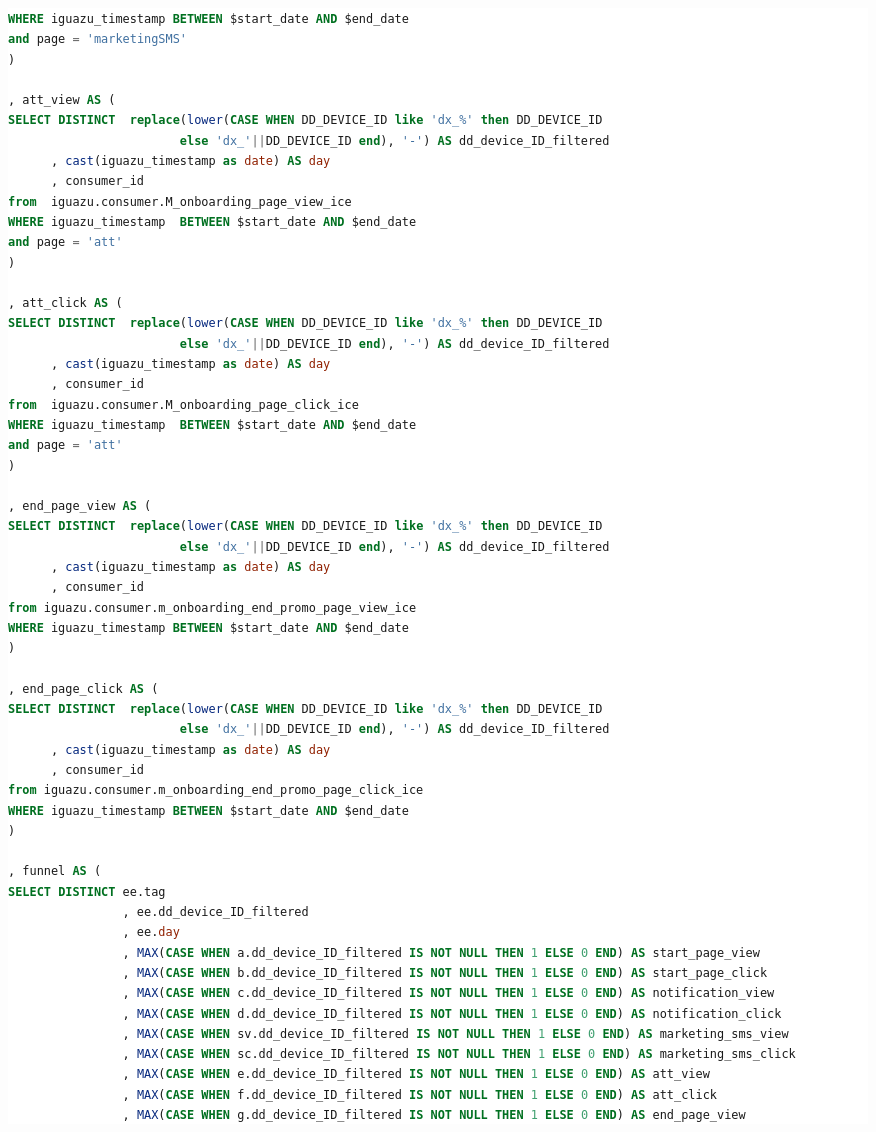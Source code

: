```sql
WHERE iguazu_timestamp BETWEEN $start_date AND $end_date
and page = 'marketingSMS'
)

, att_view AS (
SELECT DISTINCT  replace(lower(CASE WHEN DD_DEVICE_ID like 'dx_%' then DD_DEVICE_ID
                        else 'dx_'||DD_DEVICE_ID end), '-') AS dd_device_ID_filtered
      , cast(iguazu_timestamp as date) AS day
      , consumer_id
from  iguazu.consumer.M_onboarding_page_view_ice
WHERE iguazu_timestamp  BETWEEN $start_date AND $end_date
and page = 'att'
)

, att_click AS (
SELECT DISTINCT  replace(lower(CASE WHEN DD_DEVICE_ID like 'dx_%' then DD_DEVICE_ID
                        else 'dx_'||DD_DEVICE_ID end), '-') AS dd_device_ID_filtered
      , cast(iguazu_timestamp as date) AS day
      , consumer_id
from  iguazu.consumer.M_onboarding_page_click_ice
WHERE iguazu_timestamp  BETWEEN $start_date AND $end_date
and page = 'att'
)

, end_page_view AS (
SELECT DISTINCT  replace(lower(CASE WHEN DD_DEVICE_ID like 'dx_%' then DD_DEVICE_ID
                        else 'dx_'||DD_DEVICE_ID end), '-') AS dd_device_ID_filtered
      , cast(iguazu_timestamp as date) AS day
      , consumer_id
from iguazu.consumer.m_onboarding_end_promo_page_view_ice
WHERE iguazu_timestamp BETWEEN $start_date AND $end_date
)

, end_page_click AS (
SELECT DISTINCT  replace(lower(CASE WHEN DD_DEVICE_ID like 'dx_%' then DD_DEVICE_ID
                        else 'dx_'||DD_DEVICE_ID end), '-') AS dd_device_ID_filtered
      , cast(iguazu_timestamp as date) AS day
      , consumer_id
from iguazu.consumer.m_onboarding_end_promo_page_click_ice
WHERE iguazu_timestamp BETWEEN $start_date AND $end_date
)

, funnel AS (
SELECT DISTINCT ee.tag
                , ee.dd_device_ID_filtered
                , ee.day
                , MAX(CASE WHEN a.dd_device_ID_filtered IS NOT NULL THEN 1 ELSE 0 END) AS start_page_view
                , MAX(CASE WHEN b.dd_device_ID_filtered IS NOT NULL THEN 1 ELSE 0 END) AS start_page_click
                , MAX(CASE WHEN c.dd_device_ID_filtered IS NOT NULL THEN 1 ELSE 0 END) AS notification_view
                , MAX(CASE WHEN d.dd_device_ID_filtered IS NOT NULL THEN 1 ELSE 0 END) AS notification_click 
                , MAX(CASE WHEN sv.dd_device_ID_filtered IS NOT NULL THEN 1 ELSE 0 END) AS marketing_sms_view 
                , MAX(CASE WHEN sc.dd_device_ID_filtered IS NOT NULL THEN 1 ELSE 0 END) AS marketing_sms_click 
                , MAX(CASE WHEN e.dd_device_ID_filtered IS NOT NULL THEN 1 ELSE 0 END) AS att_view
                , MAX(CASE WHEN f.dd_device_ID_filtered IS NOT NULL THEN 1 ELSE 0 END) AS att_click    
                , MAX(CASE WHEN g.dd_device_ID_filtered IS NOT NULL THEN 1 ELSE 0 END) AS end_page_view
```